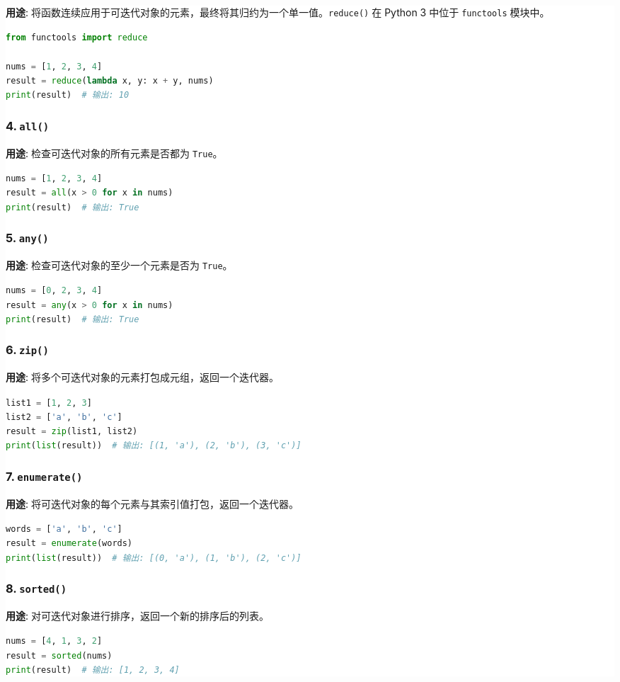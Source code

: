 **用途**: 将函数连续应用于可迭代对象的元素，最终将其归约为一个单一值。`reduce()` 在 Python 3 中位于 `functools` 模块中。

```python
from functools import reduce

nums = [1, 2, 3, 4]
result = reduce(lambda x, y: x + y, nums)
print(result)  # 输出: 10
```

### 4. `all()`

**用途**: 检查可迭代对象的所有元素是否都为 `True`。

```python
nums = [1, 2, 3, 4]
result = all(x > 0 for x in nums)
print(result)  # 输出: True
```

### 5. `any()`

**用途**: 检查可迭代对象的至少一个元素是否为 `True`。

```python
nums = [0, 2, 3, 4]
result = any(x > 0 for x in nums)
print(result)  # 输出: True
```

### 6. `zip()`

**用途**: 将多个可迭代对象的元素打包成元组，返回一个迭代器。

```python
list1 = [1, 2, 3]
list2 = ['a', 'b', 'c']
result = zip(list1, list2)
print(list(result))  # 输出: [(1, 'a'), (2, 'b'), (3, 'c')]
```

### 7. `enumerate()`

**用途**: 将可迭代对象的每个元素与其索引值打包，返回一个迭代器。

```python
words = ['a', 'b', 'c']
result = enumerate(words)
print(list(result))  # 输出: [(0, 'a'), (1, 'b'), (2, 'c')]
```

### 8. `sorted()`

**用途**: 对可迭代对象进行排序，返回一个新的排序后的列表。

```python
nums = [4, 1, 3, 2]
result = sorted(nums)
print(result)  # 输出: [1, 2, 3, 4]
```
